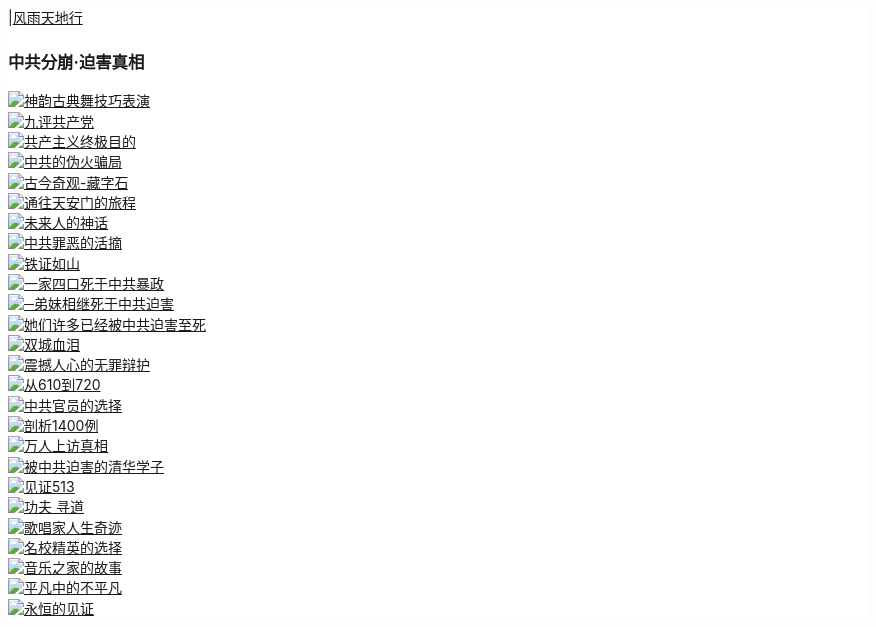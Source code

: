 |<a href="https://gitlab.com/szzdlab/w5/raw/master/fy.mp4" target="_blank">风雨天地行</a></p></td></tr><tr><td width="742"><h3><p><strong>中共分崩·迫害真相</strong></p></h3></td><td VALIGN=TOP rowspan=50><a href="https://gitlab.com/szzdlab/www/raw/master/v/2018-11-4/SY-Classical-Chinese-Dance-Technique-Collection-2018.mp4" target="_blank"><img width="130" src="https://raw.githubusercontent.com/fvnwm2273/djy/master/gb/130/gudianwu.jpg" title="神韵古典舞技巧表演" alt="神韵古典舞技巧表演"></a><br><a href="https://gitlab.com/szzdlab/w3/raw/master/9p.mp4" target="_blank"><img width="130" src="https://raw.githubusercontent.com/fvnwm2273/djy/master/gb/130/9ping.jpg" title="九评共产党" alt="九评共产党"></a><br><a href="https://gitlab.com/szzdlab/w5/raw/master/zjmd1_19.mp4" target="_blank"><img width="130" src="https://raw.githubusercontent.com/fvnwm2273/djy/master/gb/130/communism.jpg" title="共产主义终极目的" alt="共产主义终极目的"></a><br><a href="https://gitlab.com/szzdlab/v/raw/master/v/2018-11-12/zf-dsp-1128.mp4" target="_blank"><img width="130" src="https://raw.githubusercontent.com/fvnwm2273/djy/master/gb/130/weihuo.jpg" title="中共的伪火骗局" alt="中共的伪火骗局"></a><br><a href="https://gitlab.com/szzdlab/www/raw/master/v/2019-6-1/st5-29.mp4" target="_blank"><img width="130" src="https://raw.githubusercontent.com/fvnwm2273/djy/master/gb/130/changzhi.jpg" title="古今奇观-藏字石" alt="古今奇观-藏字石"></a><br><a href="https://gitlab.com/szzdlab/v1/raw/master/2017-7-5/3-JTT_CN_MH-360p.mp4" target="_blank"><img width="130" src="https://raw.githubusercontent.com/fvnwm2273/djy/master/gb/130/tianan.jpg" title="通往天安门的旅程" alt="通往天安门的旅程"></a><br><a href="https://gitlab.com/szzdlab/w5/raw/master/wl.mp4" target="_blank"><img width="130" src="https://raw.githubusercontent.com/fvnwm2273/djy/master/gb/130/weilai.jpg" title="未来人的神话" alt="未来人的神话"></a><br><a href="https://gitlab.com/szzdlab/v/raw/master/v/2013-10-28/hongchaoyinmou-hi.mp4" target="_blank"><img width="130" src="https://raw.githubusercontent.com/fvnwm2273/djy/master/gb/130/ji-zy.jpg" title="中共罪恶的活摘" alt="中共罪恶的活摘"></a><br><a href="https://gitlab.com/szzdlab/w5/raw/master/tzrs.mp4" target="_blank"><img width="130" src="https://raw.githubusercontent.com/fvnwm2273/djy/master/gb/130/huozhai.jpg" title="铁证如山" alt="铁证如山"></a><br><a href="https://gitlab.com/szzdlab/w1/raw/master/er3n_3VVJ.mp4" target="_blank"><img width="130" src="https://raw.githubusercontent.com/fvnwm2273/djy/master/gb/130/4ke.jpg" title="一家四口死于中共暴政" alt="一家四口死于中共暴政"></a><br><a href="https://gitlab.com/szzdlab/w1/raw/master/XmL0_0XDL2p.mp4" target="_blank"><img width="130" src="https://raw.githubusercontent.com/fvnwm2273/djy/master/gb/130/jie-di.jpg" title="─弟妹相继死于中共迫害" alt="─弟妹相继死于中共迫害"></a><br><a href="https://gitlab.com/szzdlab/w2/raw/master/rs/NG8l.mp4" target="_blank"><img width="130" src="https://raw.githubusercontent.com/fvnwm2273/djy/master/gb/130/ma-sj.jpg" title="她们许多已经被中共迫害至死" alt="她们许多已经被中共迫害至死"></a><br><a href="https://gitlab.com/szzdlab/w1/raw/master/wt6Y_vPhM.mp4" target="_blank"><img width="130" src="https://raw.githubusercontent.com/fvnwm2273/djy/master/gb/130/shuan-cxl.jpg" title="双城血泪" alt="双城血泪"></a><br><a href="https://gitlab.com/szzdlab/w1/raw/master/5Vu3_XS2V.mp4" target="_blank"><img width="130" src="https://raw.githubusercontent.com/fvnwm2273/djy/master/gb/130/wu-zbh.jpg" title="震撼人心的无罪辩护" alt="震撼人心的无罪辩护"></a><br><a href="https://gitlab.com/szzdlab/w1/raw/master/vG2w_fwq.mp4" target="_blank"><img width="130" src="https://raw.githubusercontent.com/fvnwm2273/djy/master/gb/130/6c10-720.jpg" title="从610到720" alt="从610到720"></a><br><a href="https://gitlab.com/szzdlab/w1/raw/master/O2jN_uD.mp4" target="_blank"><img width="130" src="https://raw.githubusercontent.com/fvnwm2273/djy/master/gb/130/xian-z.jpg" title="中共官员的选择" alt="中共官员的选择"></a><br><a href="https://gitlab.com/szzdlab/v/raw/master/v/2018-12-14/1400forge-1210.mp4" target="_blank"><img width="130" src="https://raw.githubusercontent.com/fvnwm2273/djy/master/gb/130/1400l.jpg" title="剖析1400例" alt="剖析1400例"></a><br><a href="https://gitlab.com/szzdlab/w1/raw/master/C1WZ_mj.mp4" target="_blank"><img width="130" src="https://raw.githubusercontent.com/fvnwm2273/djy/master/gb/130/425.jpg" title="万人上访真相" alt="万人上访真相"></a><br><a href="https://gitlab.com/szzdlab/w3/raw/master/qh.mp4" target="_blank"><img width="130" src="https://raw.githubusercontent.com/fvnwm2273/djy/master/gb/130/qing-h.jpg" title="被中共迫害的清华学子" alt="被中共迫害的清华学子"></a><br><a href="https://gitlab.com/szzdlab/w1/raw/master/JZ5e_5Vusp.mp4" target="_blank"><img width="130" src="https://raw.githubusercontent.com/fvnwm2273/djy/master/gb/130/jian-z513.jpg" title="见证513" alt="见证513"></a><br><a href="https://gitlab.com/szzdlab/w2/raw/master/lyp/0iY.mp4" target="_blank"><img width="130" src="https://raw.githubusercontent.com/fvnwm2273/djy/master/gb/130/gongfu.jpg" title="功夫 寻道" alt="功夫 寻道"></a><br><a href="https://gitlab.com/szzdlab/www/raw/master/v/2019-2-21/guanguimin.mp4" target="_blank"><img width="130" src="https://raw.githubusercontent.com/fvnwm2273/djy/master/gb/130/guangguimian.jpg" title="歌唱家人生奇迹" alt="歌唱家人生奇迹"></a><br><a href="https://gitlab.com/szzdlab/m1/raw/master/mjjy.mp4" target="_blank"><img width="130" src="https://raw.githubusercontent.com/fvnwm2273/djy/master/gb/130/ming-jjy.jpg" title="名校精英的选择" alt="名校精英的选择"></a><br><a href="https://gitlab.com/szzdlab/w1/raw/master/c4rB_QQbr.mp4" target="_blank"><img width="130" src="https://raw.githubusercontent.com/fvnwm2273/djy/master/gb/130/yin-lj.jpg" title="音乐之家的故事" alt="音乐之家的故事"></a><br><a href="https://gitlab.com/szzdlab/w1/raw/master/O23c_E.mp4" target="_blank"><img width="130" src="https://raw.githubusercontent.com/fvnwm2273/djy/master/gb/130/ming-hsf.jpg" title="平凡中的不平凡" alt="平凡中的不平凡"></a><br><a href="https://github.com/qgueh2747/www/blob/master/README.md?dfh#9" target="_blank"><img width="130" src="https://raw.githubusercontent.com/qgueh2747/djy/master/gb/130/yong-h.jpg" title="永恒的见证"  alt="永恒的见证"></a><br>